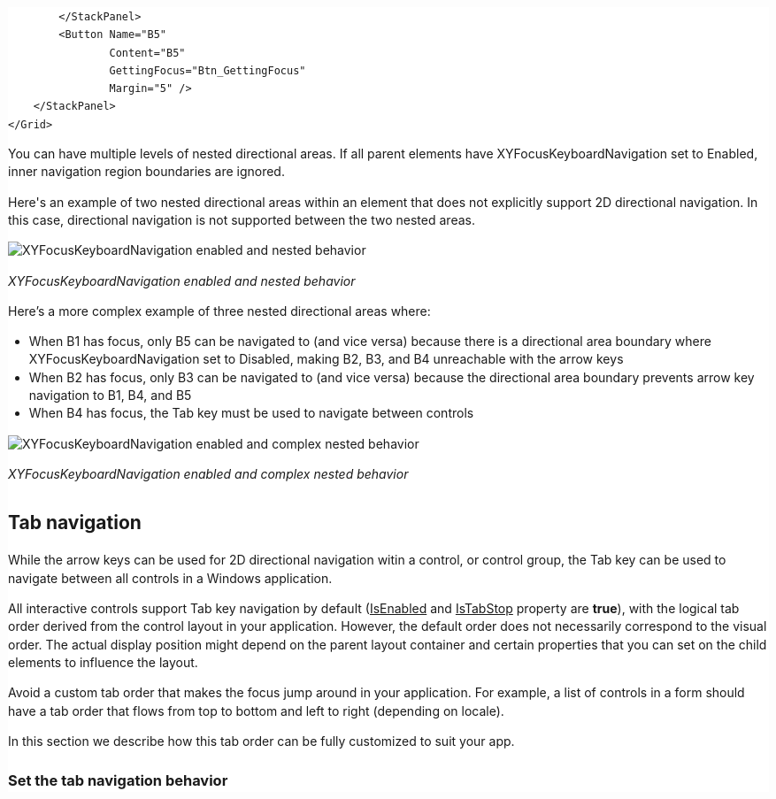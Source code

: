 ```xaml
        </StackPanel>
        <Button Name="B5"
                Content="B5"
                GettingFocus="Btn_GettingFocus"
                Margin="5" />
    </StackPanel>
</Grid>
```

You can have multiple levels of nested directional areas. If all parent elements have XYFocusKeyboardNavigation set to Enabled, inner navigation region boundaries are ignored.

Here's an example of two nested directional areas within an element that does not explicitly support 2D directional navigation. In this case, directional navigation is not supported between the two nested areas.

![XYFocusKeyboardNavigation enabled and nested behavior](images/keyboard/xyfocuskeyboardnav-enabled-nested1.gif)

_XYFocusKeyboardNavigation enabled and nested behavior_

Here’s a more complex example of three nested directional areas where:

- When B1 has focus, only B5 can be navigated to (and vice versa) because there is a directional area boundary where XYFocusKeyboardNavigation set to Disabled, making B2, B3, and B4 unreachable with the arrow keys
- When B2 has focus, only B3 can be navigated to (and vice versa) because the directional area boundary prevents arrow key navigation to B1, B4, and B5
- When B4 has focus, the Tab key must be used to navigate between controls

![XYFocusKeyboardNavigation enabled and complex nested behavior](images/keyboard/xyfocuskeyboardnav-enabled-nested2.gif)

_XYFocusKeyboardNavigation enabled and complex nested behavior_

## Tab navigation

While the arrow keys can be used for 2D directional navigation witin a control, or control group, the Tab key can be used to navigate between all controls in a Windows application.

All interactive controls support Tab key navigation by default ([IsEnabled](/uwp/api/windows.ui.xaml.controls.control#Windows_UI_Xaml_Controls_Control_IsEnabled) and [IsTabStop](/uwp/api/Windows.UI.Xaml.Controls.Control#Windows_UI_Xaml_Controls_Control_IsTabStop) property are **true**), with the logical tab order derived from the control layout in your application. However, the default order does not necessarily correspond to the visual order. The actual display position might depend on the parent layout container and certain properties that you can set on the child elements to influence the layout.

Avoid a custom tab order that makes the focus jump around in your application. For example, a list of controls in a form should have a tab order that flows from top to bottom and left to right (depending on locale).

In this section we describe how this tab order can be fully customized to suit your app.

### Set the tab navigation behavior
